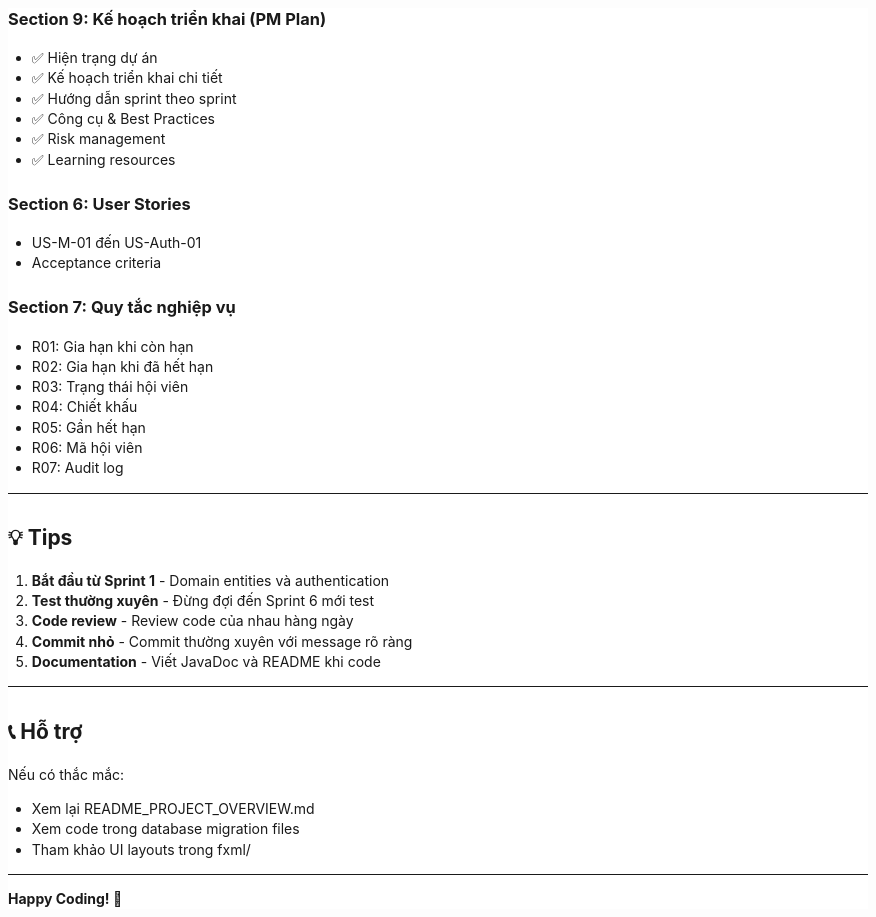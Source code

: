 ### Section 9: Kế hoạch triển khai (PM Plan)
- ✅ Hiện trạng dự án
- ✅ Kế hoạch triển khai chi tiết
- ✅ Hướng dẫn sprint theo sprint
- ✅ Công cụ & Best Practices
- ✅ Risk management
- ✅ Learning resources

### Section 6: User Stories
- US-M-01 đến US-Auth-01
- Acceptance criteria

### Section 7: Quy tắc nghiệp vụ
- R01: Gia hạn khi còn hạn
- R02: Gia hạn khi đã hết hạn
- R03: Trạng thái hội viên
- R04: Chiết khấu
- R05: Gần hết hạn
- R06: Mã hội viên
- R07: Audit log

---

## 💡 Tips

1. **Bắt đầu từ Sprint 1** - Domain entities và authentication
2. **Test thường xuyên** - Đừng đợi đến Sprint 6 mới test
3. **Code review** - Review code của nhau hàng ngày
4. **Commit nhỏ** - Commit thường xuyên với message rõ ràng
5. **Documentation** - Viết JavaDoc và README khi code

---

## 📞 Hỗ trợ

Nếu có thắc mắc:
- Xem lại README_PROJECT_OVERVIEW.md
- Xem code trong database migration files
- Tham khảo UI layouts trong fxml/

---

**Happy Coding! 🚀**


